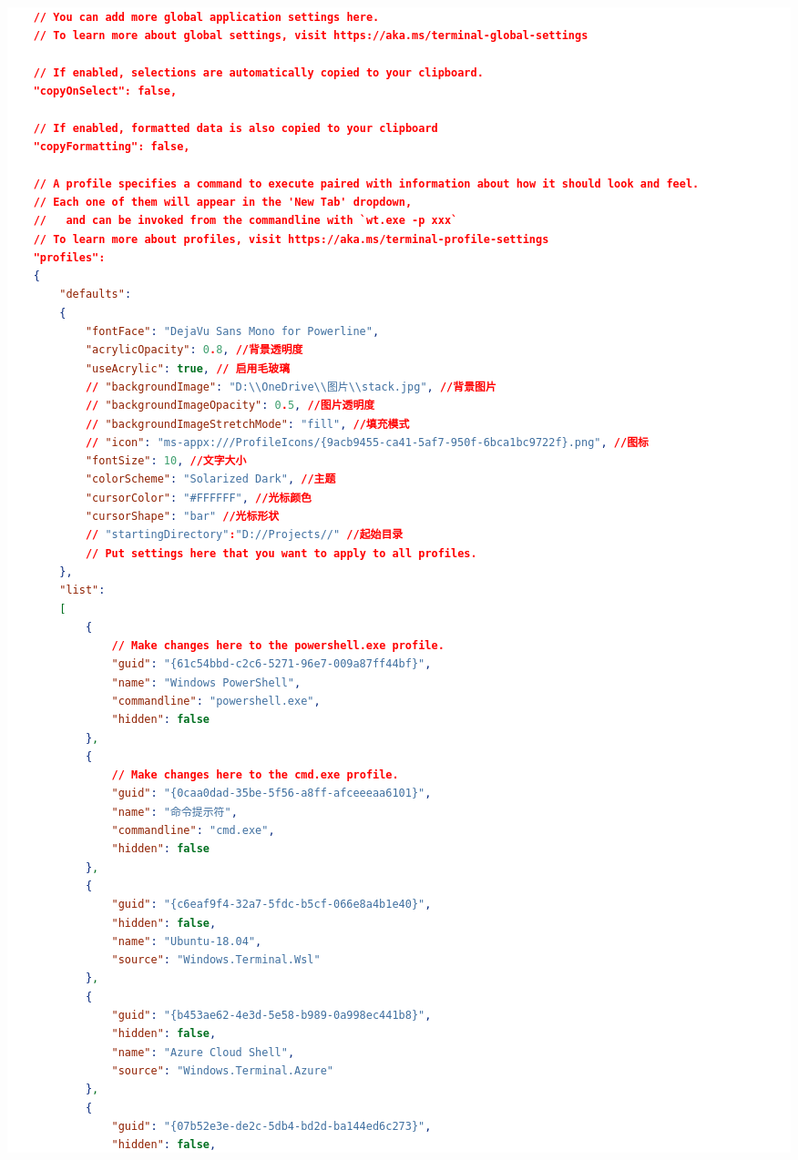 ```json
    // You can add more global application settings here.
    // To learn more about global settings, visit https://aka.ms/terminal-global-settings

    // If enabled, selections are automatically copied to your clipboard.
    "copyOnSelect": false,

    // If enabled, formatted data is also copied to your clipboard
    "copyFormatting": false,
    
    // A profile specifies a command to execute paired with information about how it should look and feel.
    // Each one of them will appear in the 'New Tab' dropdown,
    //   and can be invoked from the commandline with `wt.exe -p xxx`
    // To learn more about profiles, visit https://aka.ms/terminal-profile-settings
    "profiles":
    {
        "defaults":
        {
            "fontFace": "DejaVu Sans Mono for Powerline",
            "acrylicOpacity": 0.8, //背景透明度
            "useAcrylic": true, // 启用毛玻璃
            // "backgroundImage": "D:\\OneDrive\\图片\\stack.jpg", //背景图片
            // "backgroundImageOpacity": 0.5, //图片透明度
            // "backgroundImageStretchMode": "fill", //填充模式
            // "icon": "ms-appx:///ProfileIcons/{9acb9455-ca41-5af7-950f-6bca1bc9722f}.png", //图标
            "fontSize": 10, //文字大小
            "colorScheme": "Solarized Dark", //主题
            "cursorColor": "#FFFFFF", //光标颜色
            "cursorShape": "bar" //光标形状
            // "startingDirectory":"D://Projects//" //起始目录
            // Put settings here that you want to apply to all profiles.
        },
        "list":
        [
            {
                // Make changes here to the powershell.exe profile.
                "guid": "{61c54bbd-c2c6-5271-96e7-009a87ff44bf}",
                "name": "Windows PowerShell",
                "commandline": "powershell.exe",
                "hidden": false
            },
            {
                // Make changes here to the cmd.exe profile.
                "guid": "{0caa0dad-35be-5f56-a8ff-afceeeaa6101}",
                "name": "命令提示符",
                "commandline": "cmd.exe",
                "hidden": false
            },
            {
                "guid": "{c6eaf9f4-32a7-5fdc-b5cf-066e8a4b1e40}",
                "hidden": false,
                "name": "Ubuntu-18.04",
                "source": "Windows.Terminal.Wsl"
            },
            {
                "guid": "{b453ae62-4e3d-5e58-b989-0a998ec441b8}",
                "hidden": false,
                "name": "Azure Cloud Shell",
                "source": "Windows.Terminal.Azure"
            },
            {
                "guid": "{07b52e3e-de2c-5db4-bd2d-ba144ed6c273}",
                "hidden": false,
```